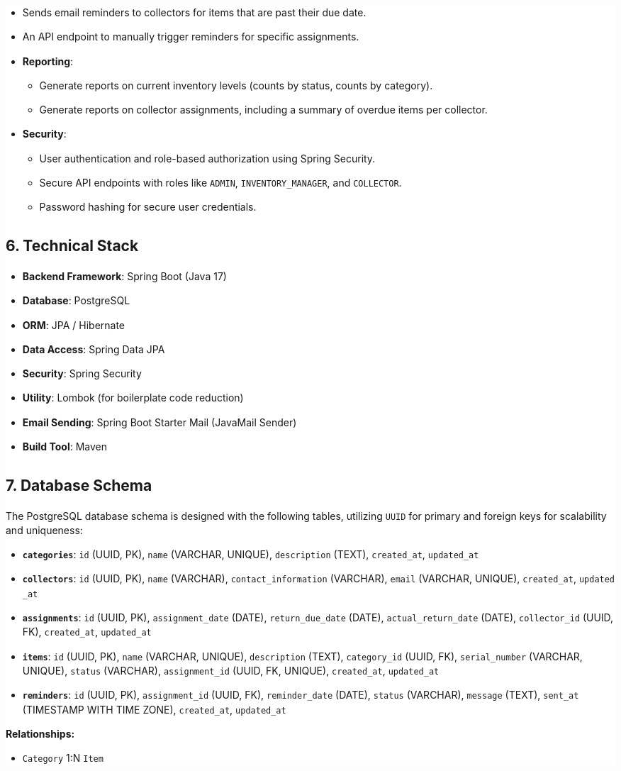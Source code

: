   * Sends email reminders to collectors for items that are past their due date.

  * An API endpoint to manually trigger reminders for specific assignments.

* **Reporting**:

  * Generate reports on current inventory levels (counts by status, counts by category).

  * Generate reports on collector assignments, including a summary of overdue items per collector.

* **Security**:

  * User authentication and role-based authorization using Spring Security.

  * Secure API endpoints with roles like `ADMIN`, `INVENTORY_MANAGER`, and `COLLECTOR`.

  * Password hashing for secure user credentials.

## 6. Technical Stack

* **Backend Framework**: Spring Boot (Java 17)

* **Database**: PostgreSQL

* **ORM**: JPA / Hibernate

* **Data Access**: Spring Data JPA

* **Security**: Spring Security

* **Utility**: Lombok (for boilerplate code reduction)

* **Email Sending**: Spring Boot Starter Mail (JavaMail Sender)

* **Build Tool**: Maven

## 7. Database Schema

The PostgreSQL database schema is designed with the following tables, utilizing `UUID` for primary and foreign keys for scalability and uniqueness:

* **`categories`**: `id` (UUID, PK), `name` (VARCHAR, UNIQUE), `description` (TEXT), `created_at`, `updated_at`

* **`collectors`**: `id` (UUID, PK), `name` (VARCHAR), `contact_information` (VARCHAR), `email` (VARCHAR, UNIQUE), `created_at`, `updated_at`

* **`assignments`**: `id` (UUID, PK), `assignment_date` (DATE), `return_due_date` (DATE), `actual_return_date` (DATE), `collector_id` (UUID, FK), `created_at`, `updated_at`

* **`items`**: `id` (UUID, PK), `name` (VARCHAR, UNIQUE), `description` (TEXT), `category_id` (UUID, FK), `serial_number` (VARCHAR, UNIQUE), `status` (VARCHAR), `assignment_id` (UUID, FK, UNIQUE), `created_at`, `updated_at`

* **`reminders`**: `id` (UUID, PK), `assignment_id` (UUID, FK), `reminder_date` (DATE), `status` (VARCHAR), `message` (TEXT), `sent_at` (TIMESTAMP WITH TIME ZONE), `created_at`, `updated_at`

**Relationships:**

* `Category` 1:N `Item`
